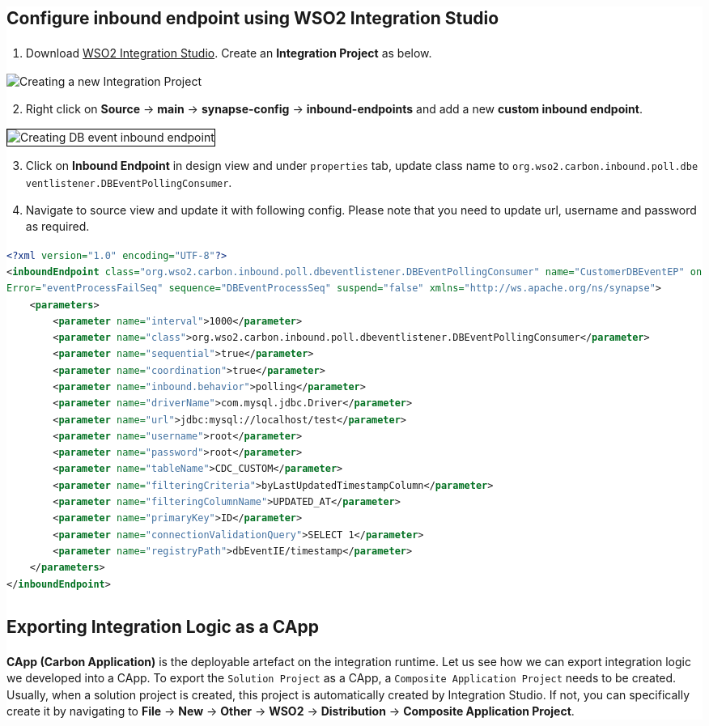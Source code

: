 
## Configure inbound endpoint using WSO2 Integration Studio

1. Download [WSO2 Integration Studio](https://wso2.com/integration/integration-studio/). Create an **Integration Project** as below. 
<img src="{{base_path}}/assets/img/integrate/connectors/solution-project.jpg" title="Creating a new Integration Project" width="800" alt="Creating a new Integration Project" />

2. Right click on **Source** -> **main** -> **synapse-config** -> **inbound-endpoints** and add a new **custom inbound endpoint**.</br> 
<img src="{{base_path}}/assets/img/integrate/connectors/db-event-inbound-ep.png" title="Creating DB event inbound endpoint" width="400" alt="Creating DB event inbound endpoint" style="border:1px solid black"/>

3. Click on **Inbound Endpoint** in design view and under `properties` tab, update class name to `org.wso2.carbon.inbound.poll.dbeventlistener.DBEventPollingConsumer`. 

4. Navigate to source view and update it with following config. Please note that you need to update url, username and password as required. 
  ```xml
  <?xml version="1.0" encoding="UTF-8"?>
  <inboundEndpoint class="org.wso2.carbon.inbound.poll.dbeventlistener.DBEventPollingConsumer" name="CustomerDBEventEP" onError="eventProcessFailSeq" sequence="DBEventProcessSeq" suspend="false" xmlns="http://ws.apache.org/ns/synapse">
      <parameters>
          <parameter name="interval">1000</parameter>
          <parameter name="class">org.wso2.carbon.inbound.poll.dbeventlistener.DBEventPollingConsumer</parameter>
          <parameter name="sequential">true</parameter>
          <parameter name="coordination">true</parameter>
          <parameter name="inbound.behavior">polling</parameter>
          <parameter name="driverName">com.mysql.jdbc.Driver</parameter>
          <parameter name="url">jdbc:mysql://localhost/test</parameter>
          <parameter name="username">root</parameter>
          <parameter name="password">root</parameter>
          <parameter name="tableName">CDC_CUSTOM</parameter>
          <parameter name="filteringCriteria">byLastUpdatedTimestampColumn</parameter>
          <parameter name="filteringColumnName">UPDATED_AT</parameter>
          <parameter name="primaryKey">ID</parameter>
          <parameter name="connectionValidationQuery">SELECT 1</parameter>
          <parameter name="registryPath">dbEventIE/timestamp</parameter>
      </parameters>
  </inboundEndpoint>
  ```


## Exporting Integration Logic as a CApp

**CApp (Carbon Application)** is the deployable artefact on the integration runtime. Let us see how we can export integration logic we developed into a CApp. To export the `Solution Project` as a CApp, a `Composite Application Project` needs to be created. Usually, when a solution project is created, this project is automatically created by Integration Studio. If not, you can specifically create it by navigating to  **File** -> **New** -> **Other** -> **WSO2** -> **Distribution** -> **Composite Application Project**. 
